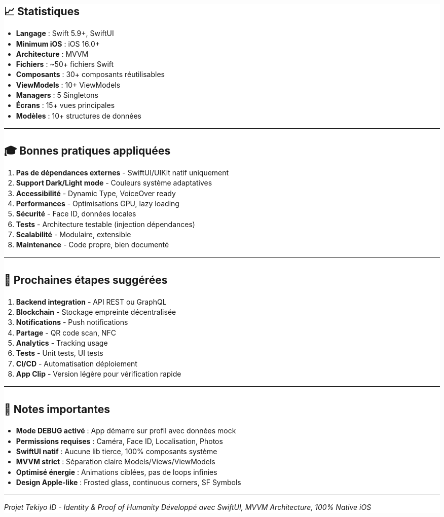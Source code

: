 
## 📈 Statistiques

- **Langage** : Swift 5.9+, SwiftUI
- **Minimum iOS** : iOS 16.0+
- **Architecture** : MVVM
- **Fichiers** : ~50+ fichiers Swift
- **Composants** : 30+ composants réutilisables
- **ViewModels** : 10+ ViewModels
- **Managers** : 5 Singletons
- **Écrans** : 15+ vues principales
- **Modèles** : 10+ structures de données

---

## 🎓 Bonnes pratiques appliquées

1. **Pas de dépendances externes** - SwiftUI/UIKit natif uniquement
2. **Support Dark/Light mode** - Couleurs système adaptatives
3. **Accessibilité** - Dynamic Type, VoiceOver ready
4. **Performances** - Optimisations GPU, lazy loading
5. **Sécurité** - Face ID, données locales
6. **Tests** - Architecture testable (injection dépendances)
7. **Scalabilité** - Modulaire, extensible
8. **Maintenance** - Code propre, bien documenté

---

## 🔮 Prochaines étapes suggérées

1. **Backend integration** - API REST ou GraphQL
2. **Blockchain** - Stockage empreinte décentralisée
3. **Notifications** - Push notifications
4. **Partage** - QR code scan, NFC
5. **Analytics** - Tracking usage
6. **Tests** - Unit tests, UI tests
7. **CI/CD** - Automatisation déploiement
8. **App Clip** - Version légère pour vérification rapide

---

## 📝 Notes importantes

- **Mode DEBUG activé** : App démarre sur profil avec données mock
- **Permissions requises** : Caméra, Face ID, Localisation, Photos
- **SwiftUI natif** : Aucune lib tierce, 100% composants système
- **MVVM strict** : Séparation claire Models/Views/ViewModels
- **Optimisé énergie** : Animations ciblées, pas de loops infinies
- **Design Apple-like** : Frosted glass, continuous corners, SF Symbols

---

*Projet Tekiyo ID - Identity & Proof of Humanity*
*Développé avec SwiftUI, MVVM Architecture, 100% Native iOS*

